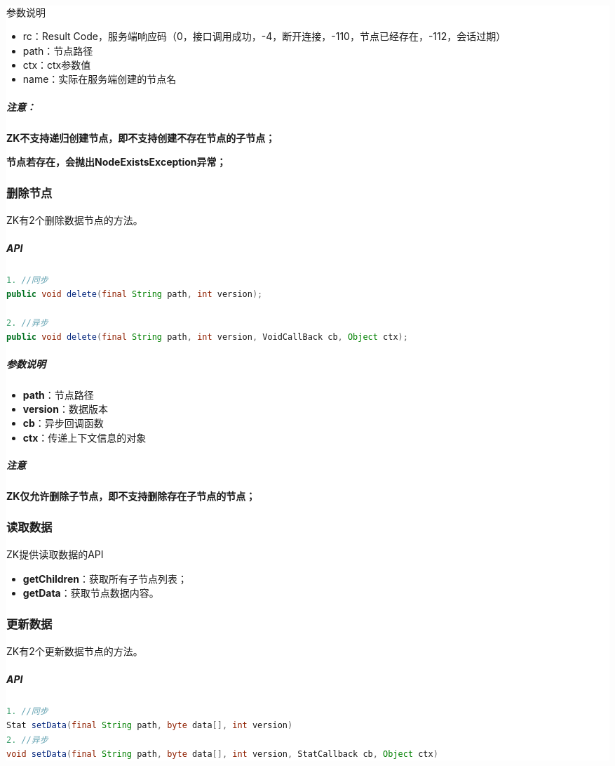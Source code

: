 参数说明

- rc：Result Code，服务端响应码（0，接口调用成功，-4，断开连接，-110，节点已经存在，-112，会话过期）
- path：节点路径
- ctx：ctx参数值
- name：实际在服务端创建的节点名

##### 注意：

**ZK不支持递归创建节点，即不支持创建不存在节点的子节点；**

**节点若存在，会抛出NodeExistsException异常；**



### 删除节点

ZK有2个删除数据节点的方法。

##### API

```java
1. //同步
public void delete(final String path, int version);

2. //异步
public void delete(final String path, int version, VoidCallBack cb, Object ctx);
```

##### 参数说明

- **path**：节点路径
- **version**：数据版本
- **cb**：异步回调函数
- **ctx**：传递上下文信息的对象

##### 注意

**ZK仅允许删除子节点，即不支持删除存在子节点的节点；**



### 读取数据

ZK提供读取数据的API

- **getChildren**：获取所有子节点列表；
- **getData**：获取节点数据内容。



### 更新数据

ZK有2个更新数据节点的方法。

##### API

```java
1. //同步
Stat setData(final String path, byte data[], int version)
2. //异步
void setData(final String path, byte data[], int version, StatCallback cb, Object ctx)
```
